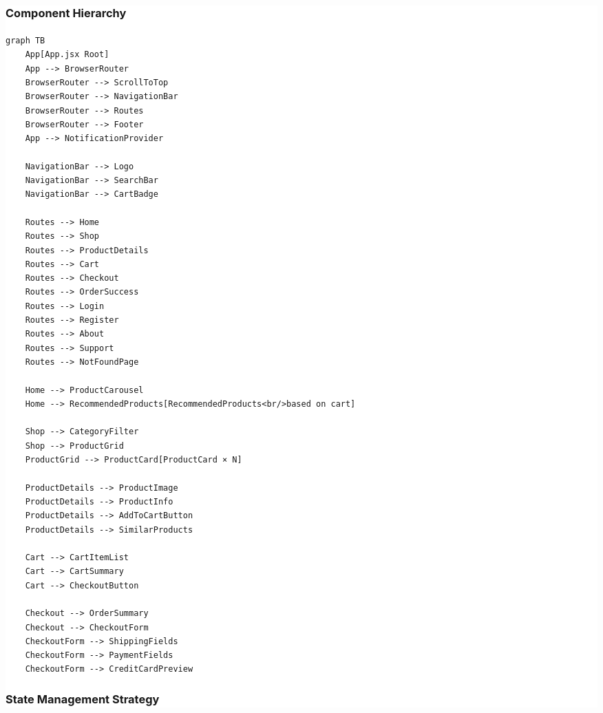 ### Component Hierarchy

```mermaid
graph TB
    App[App.jsx Root]
    App --> BrowserRouter
    BrowserRouter --> ScrollToTop
    BrowserRouter --> NavigationBar
    BrowserRouter --> Routes
    BrowserRouter --> Footer
    App --> NotificationProvider

    NavigationBar --> Logo
    NavigationBar --> SearchBar
    NavigationBar --> CartBadge

    Routes --> Home
    Routes --> Shop
    Routes --> ProductDetails
    Routes --> Cart
    Routes --> Checkout
    Routes --> OrderSuccess
    Routes --> Login
    Routes --> Register
    Routes --> About
    Routes --> Support
    Routes --> NotFoundPage

    Home --> ProductCarousel
    Home --> RecommendedProducts[RecommendedProducts<br/>based on cart]

    Shop --> CategoryFilter
    Shop --> ProductGrid
    ProductGrid --> ProductCard[ProductCard × N]

    ProductDetails --> ProductImage
    ProductDetails --> ProductInfo
    ProductDetails --> AddToCartButton
    ProductDetails --> SimilarProducts

    Cart --> CartItemList
    Cart --> CartSummary
    Cart --> CheckoutButton

    Checkout --> OrderSummary
    Checkout --> CheckoutForm
    CheckoutForm --> ShippingFields
    CheckoutForm --> PaymentFields
    CheckoutForm --> CreditCardPreview
```

### State Management Strategy
